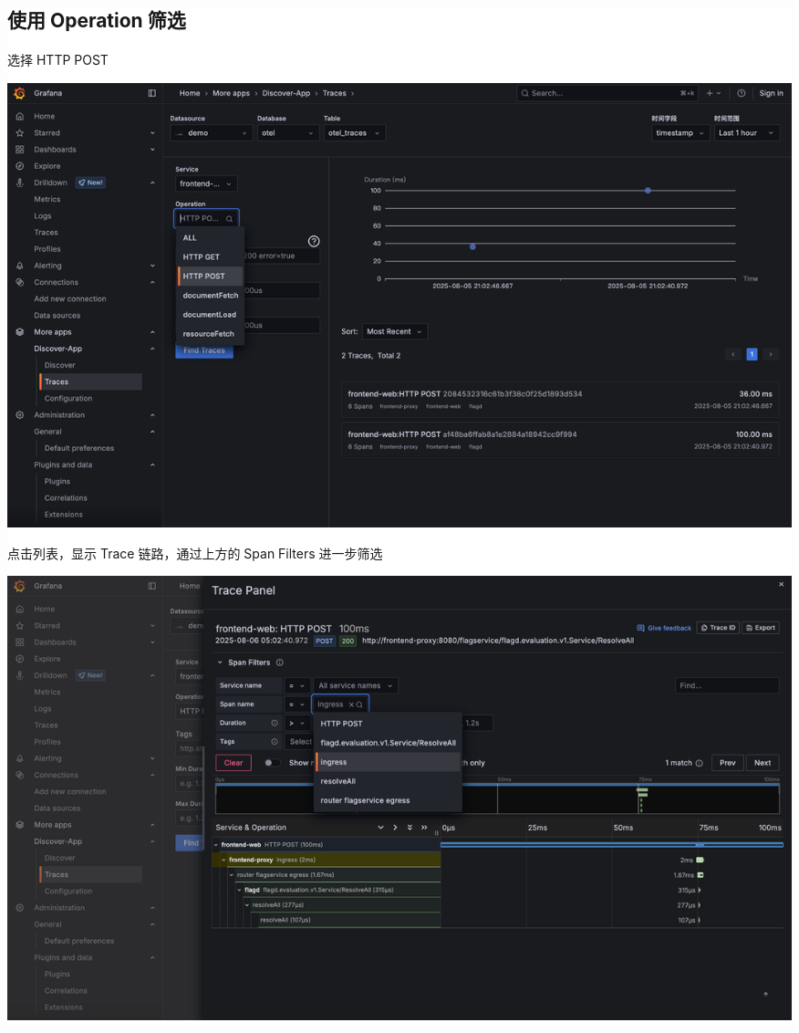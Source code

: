 ## 使用 Operation 筛选
选择 HTTP POST

![traces-filter-operation](./static/traces-filter-operation.png)

点击列表，显示 Trace 链路，通过上方的 Span Filters 进一步筛选

![traces-detail](./static/traces-detail.png)
